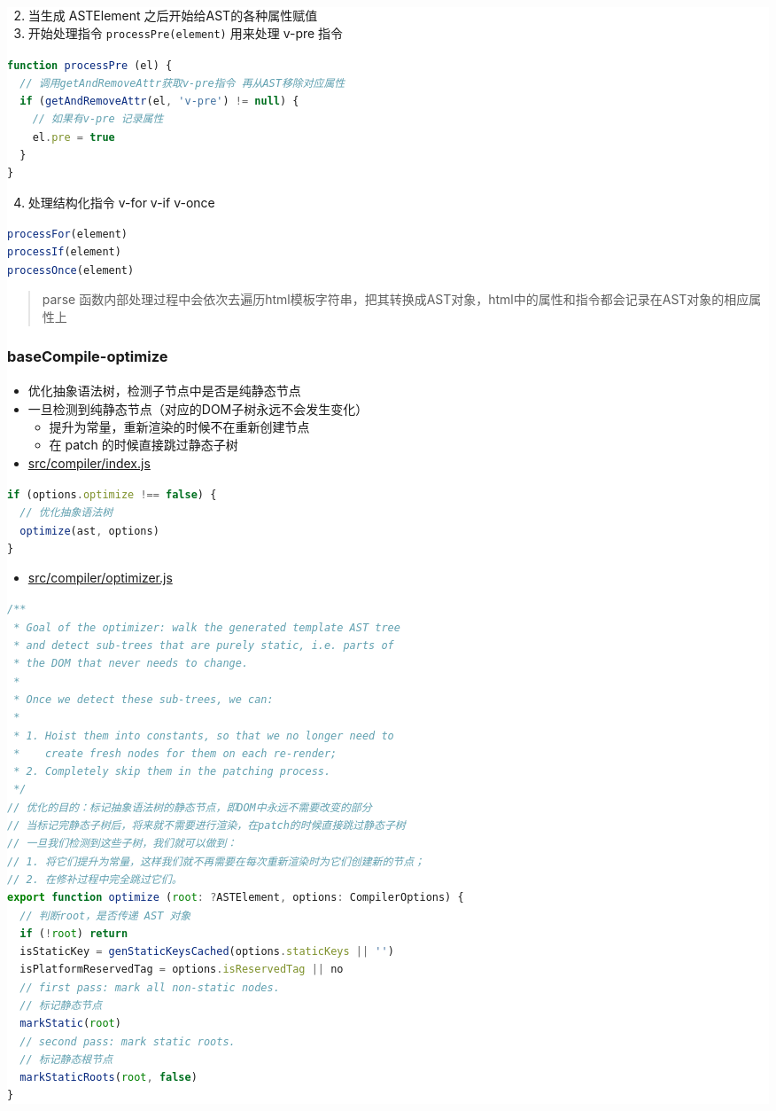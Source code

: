 2. 当生成 ASTElement 之后开始给AST的各种属性赋值
3. 开始处理指令 `processPre(element)` 用来处理 v-pre 指令
```js
function processPre (el) {
  // 调用getAndRemoveAttr获取v-pre指令 再从AST移除对应属性
  if (getAndRemoveAttr(el, 'v-pre') != null) {
    // 如果有v-pre 记录属性
    el.pre = true
  }
}
```
4. 处理结构化指令 v-for v-if v-once
```js
processFor(element)
processIf(element)
processOnce(element)
```

> parse 函数内部处理过程中会依次去遍历html模板字符串，把其转换成AST对象，html中的属性和指令都会记录在AST对象的相应属性上
### baseCompile-optimize
- 优化抽象语法树，检测子节点中是否是纯静态节点
- 一旦检测到纯静态节点（对应的DOM子树永远不会发生变化）
	* 提升为常量，重新渲染的时候不在重新创建节点
	* 在 patch 的时候直接跳过静态子树
- [src/compiler/index.js](https://github.com/shiguanghai/vue/blob/dev/src/compiler/index.js)
```js
if (options.optimize !== false) {
  // 优化抽象语法树
  optimize(ast, options)
}
```
- [src/compiler/optimizer.js](https://github.com/shiguanghai/vue/blob/dev/src/compiler/optimizer.js)
```js
/**
 * Goal of the optimizer: walk the generated template AST tree
 * and detect sub-trees that are purely static, i.e. parts of
 * the DOM that never needs to change.
 *
 * Once we detect these sub-trees, we can:
 *
 * 1. Hoist them into constants, so that we no longer need to
 *    create fresh nodes for them on each re-render;
 * 2. Completely skip them in the patching process.
 */
// 优化的目的：标记抽象语法树的静态节点，即DOM中永远不需要改变的部分
// 当标记完静态子树后，将来就不需要进行渲染，在patch的时候直接跳过静态子树
// 一旦我们检测到这些子树，我们就可以做到： 
// 1. 将它们提升为常量，这样我们就不再需要在每次重新渲染时为它们创建新的节点；
// 2. 在修补过程中完全跳过它们。
export function optimize (root: ?ASTElement, options: CompilerOptions) {
  // 判断root，是否传递 AST 对象
  if (!root) return
  isStaticKey = genStaticKeysCached(options.staticKeys || '')
  isPlatformReservedTag = options.isReservedTag || no
  // first pass: mark all non-static nodes.
  // 标记静态节点
  markStatic(root)
  // second pass: mark static roots.
  // 标记静态根节点
  markStaticRoots(root, false)
}
```
